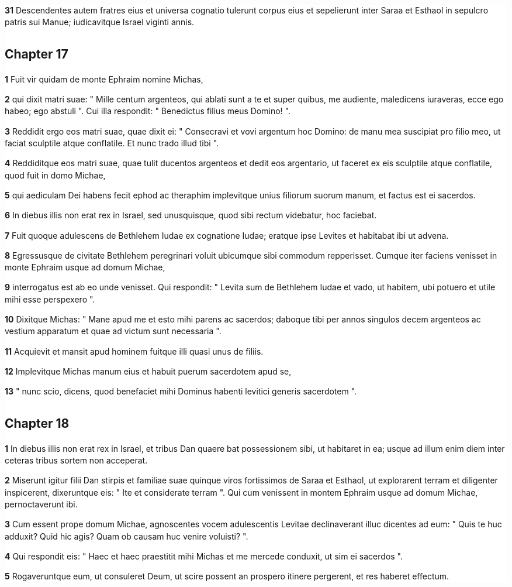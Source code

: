 **31** Descendentes autem fratres eius et universa cognatio tulerunt corpus eius et sepelierunt inter Saraa et Esthaol in sepulcro patris sui Manue; iudicavitque Israel viginti annis.

## Chapter 17

**1** Fuit vir quidam de monte Ephraim nomine Michas,

**2** qui dixit matri suae: " Mille centum argenteos, qui ablati sunt a te et super quibus, me audiente, maledicens iuraveras, ecce ego habeo; ego abstuli ". Cui illa respondit: " Benedictus filius meus Domino! ".

**3** Reddidit ergo eos matri suae, quae dixit ei: " Consecravi et vovi argentum hoc Domino: de manu mea suscipiat pro filio meo, ut faciat sculptile atque conflatile. Et nunc trado illud tibi ".

**4** Reddiditque eos matri suae, quae tulit ducentos argenteos et dedit eos argentario, ut faceret ex eis sculptile atque conflatile, quod fuit in domo Michae,

**5** qui aediculam Dei habens fecit ephod ac theraphim implevitque unius filiorum suorum manum, et factus est ei sacerdos.

**6** In diebus illis non erat rex in Israel, sed unusquisque, quod sibi rectum videbatur, hoc faciebat.

**7** Fuit quoque adulescens de Bethlehem Iudae ex cognatione Iudae; eratque ipse Levites et habitabat ibi ut advena.

**8** Egressusque de civitate Bethlehem peregrinari voluit ubicumque sibi commodum repperisset. Cumque iter faciens venisset in monte Ephraim usque ad domum Michae,

**9** interrogatus est ab eo unde venisset. Qui respondit: " Levita sum de Bethlehem Iudae et vado, ut habitem, ubi potuero et utile mihi esse perspexero ".

**10** Dixitque Michas: " Mane apud me et esto mihi parens ac sacerdos; daboque tibi per annos singulos decem argenteos ac vestium apparatum et quae ad victum sunt necessaria ".

**11** Acquievit et mansit apud hominem fuitque illi quasi unus de filiis.

**12** Implevitque Michas manum eius et habuit puerum sacerdotem apud se,

**13** " nunc scio, dicens, quod benefaciet mihi Dominus habenti levitici generis sacerdotem ".

## Chapter 18

**1** In diebus illis non erat rex in Israel, et tribus Dan quaere bat possessionem sibi, ut habitaret in ea; usque ad illum enim diem inter ceteras tribus sortem non acceperat.

**2** Miserunt igitur filii Dan stirpis et familiae suae quinque viros fortissimos de Saraa et Esthaol, ut explorarent terram et diligenter inspicerent, dixeruntque eis: " Ite et considerate terram ". Qui cum venissent in montem Ephraim usque ad domum Michae, pernoctaverunt ibi.

**3** Cum essent prope domum Michae, agnoscentes vocem adulescentis Levitae declinaverant illuc dicentes ad eum: " Quis te huc adduxit? Quid hic agis? Quam ob causam huc venire voluisti? ".

**4** Qui respondit eis: " Haec et haec praestitit mihi Michas et me mercede conduxit, ut sim ei sacerdos ".

**5** Rogaveruntque eum, ut consuleret Deum, ut scire possent an prospero itinere pergerent, et res haberet effectum.
